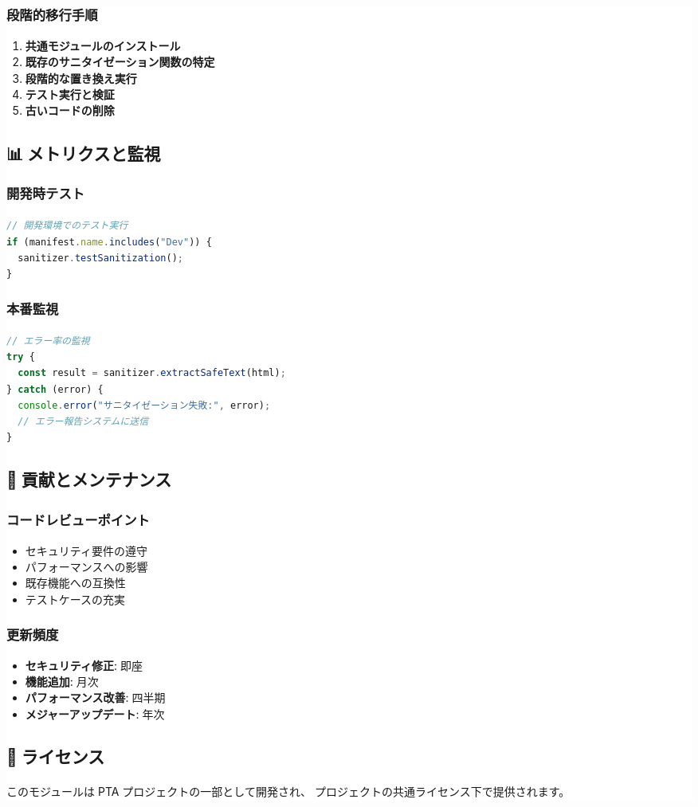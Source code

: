 ### 段階的移行手順

1. **共通モジュールのインストール**
2. **既存のサニタイゼーション関数の特定**
3. **段階的な置き換え実行**
4. **テスト実行と検証**
5. **古いコードの削除**

## 📊 メトリクスと監視

### 開発時テスト

```javascript
// 開発環境でのテスト実行
if (manifest.name.includes("Dev")) {
  sanitizer.testSanitization();
}
```

### 本番監視

```javascript
// エラー率の監視
try {
  const result = sanitizer.extractSafeText(html);
} catch (error) {
  console.error("サニタイゼーション失敗:", error);
  // エラー報告システムに送信
}
```

## 🤝 貢献とメンテナンス

### コードレビューポイント

- セキュリティ要件の遵守
- パフォーマンスへの影響
- 既存機能への互換性
- テストケースの充実

### 更新頻度

- **セキュリティ修正**: 即座
- **機能追加**: 月次
- **パフォーマンス改善**: 四半期
- **メジャーアップデート**: 年次

## 📝 ライセンス

このモジュールは PTA プロジェクトの一部として開発され、
プロジェクトの共通ライセンス下で提供されます。
